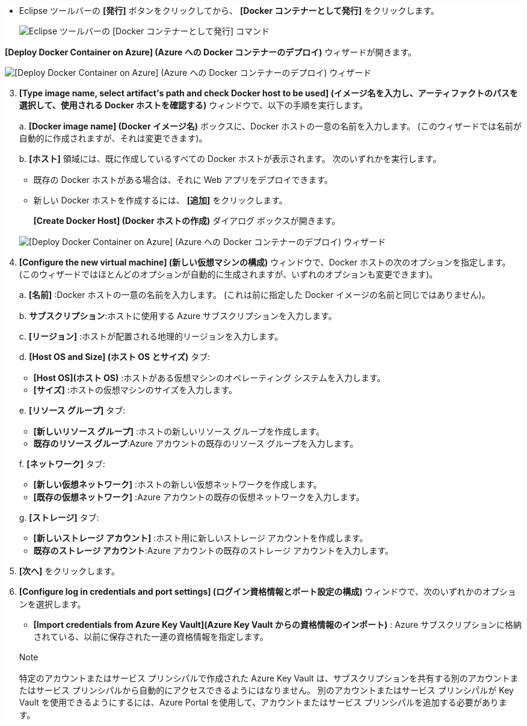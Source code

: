    * Eclipse ツールバーの **[発行]** ボタンをクリックしてから、 **[Docker コンテナーとして発行]** をクリックします。

      ![Eclipse ツールバーの [Docker コンテナーとして発行] コマンド][PUB02]
      
   **[Deploy Docker Container on Azure] \(Azure への Docker コンテナーのデプロイ)** ウィザードが開きます。

   ![[Deploy Docker Container on Azure] \(Azure への Docker コンテナーのデプロイ) ウィザード][PUB03]

3. **[Type image name, select artifact's path and check Docker host to be used] \(イメージ名を入力し、アーティファクトのパスを選択して、使用される Docker ホストを確認する)** ウィンドウで、以下の手順を実行します。

   a. **[Docker image name] \(Docker イメージ名)** ボックスに、Docker ホストの一意の名前を入力します。 (このウィザードでは名前が自動的に作成されますが、それは変更できます)。

   b. **[ホスト]** 領域には、既に作成しているすべての Docker ホストが表示されます。 次のいずれかを実行します。

   * 既存の Docker ホストがある場合は、それに Web アプリをデプロイできます。
   * 新しい Docker ホストを作成するには、 **[追加]** をクリックします。  
      
      **[Create Docker Host] \(Docker ホストの作成)** ダイアログ ボックスが開きます。

   ![[Deploy Docker Container on Azure] \(Azure への Docker コンテナーのデプロイ) ウィザード][PUB04a]

4. **[Configure the new virtual machine] \(新しい仮想マシンの構成)** ウィンドウで、Docker ホストの次のオプションを指定します。 (このウィザードではほとんどのオプションが自動的に生成されますが、いずれのオプションも変更できます)。

   a. **[名前]** :Docker ホストの一意の名前を入力します。 (これは前に指定した Docker イメージの名前と同じではありません)。

   b. **サブスクリプション**:ホストに使用する Azure サブスクリプションを入力します。

   c. **[リージョン]** :ホストが配置される地理的リージョンを入力します。

   d. **[Host OS and Size] \(ホスト OS とサイズ)** タブ: 
   * **[Host OS]\(ホスト OS\)** :ホストがある仮想マシンのオペレーティング システムを入力します。
   * **[サイズ]** :ホストの仮想マシンのサイズを入力します。

   e. **[リソース グループ]** タブ: 
   * **[新しいリソース グループ]** :ホストの新しいリソース グループを作成します。
   * **既存のリソース グループ**:Azure アカウントの既存のリソース グループを入力します。

   f. **[ネットワーク]** タブ: 
   * **[新しい仮想ネットワーク]** :ホストの新しい仮想ネットワークを作成します。
   * **[既存の仮想ネットワーク]** :Azure アカウントの既存の仮想ネットワークを入力します。

   g. **[ストレージ]** タブ: 
   * **[新しいストレージ アカウント]** :ホスト用に新しいストレージ アカウントを作成します。
   * **既存のストレージ アカウント**:Azure アカウントの既存のストレージ アカウントを入力します。

5. **[次へ]** をクリックします。

6. **[Configure log in credentials and port settings] \(ログイン資格情報とポート設定の構成)** ウィンドウで、次のいずれかのオプションを選択します。

   * **[Import credentials from Azure Key Vault]\(Azure Key Vault からの資格情報のインポート\)** : Azure サブスクリプションに格納されている、以前に保存された一連の資格情報を指定します。 

   >[!NOTE]
   >特定のアカウントまたはサービス プリンシパルで作成された Azure Key Vault は、サブスクリプションを共有する別のアカウントまたはサービス プリンシパルから自動的にアクセスできるようにはなりません。 別のアカウントまたはサービス プリンシパルが Key Vault を使用できるようにするには、Azure Portal を使用して、アカウントまたはサービス プリンシパルを追加する必要があります。
   >


[Docker の Web サイト]: https://www.docker.com/
[PUB01]: media/azure-toolkit-for-eclipse-publish-as-docker-container/PUB01.png
[PUB02]: media/azure-toolkit-for-eclipse-publish-as-docker-container/PUB02.png
[PUB03]: media/azure-toolkit-for-eclipse-publish-as-docker-container/PUB03.png
[PUB04a]: media/azure-toolkit-for-eclipse-publish-as-docker-container/PUB04a.png
[PUB04b]: media/azure-toolkit-for-eclipse-publish-as-docker-container/PUB04b.png
[PUB04c]: media/azure-toolkit-for-eclipse-publish-as-docker-container/PUB04c.png
[PUB04d]: media/azure-toolkit-for-eclipse-publish-as-docker-container/PUB04d.png
[PUB05]: media/azure-toolkit-for-eclipse-publish-as-docker-container/PUB05.png
[PUB06]: media/azure-toolkit-for-eclipse-publish-as-docker-container/PUB06.png
[PUB07]: media/azure-toolkit-for-eclipse-publish-as-docker-container/PUB07.png
[PUB08]: media/azure-toolkit-for-eclipse-publish-as-docker-container/PUB08.png